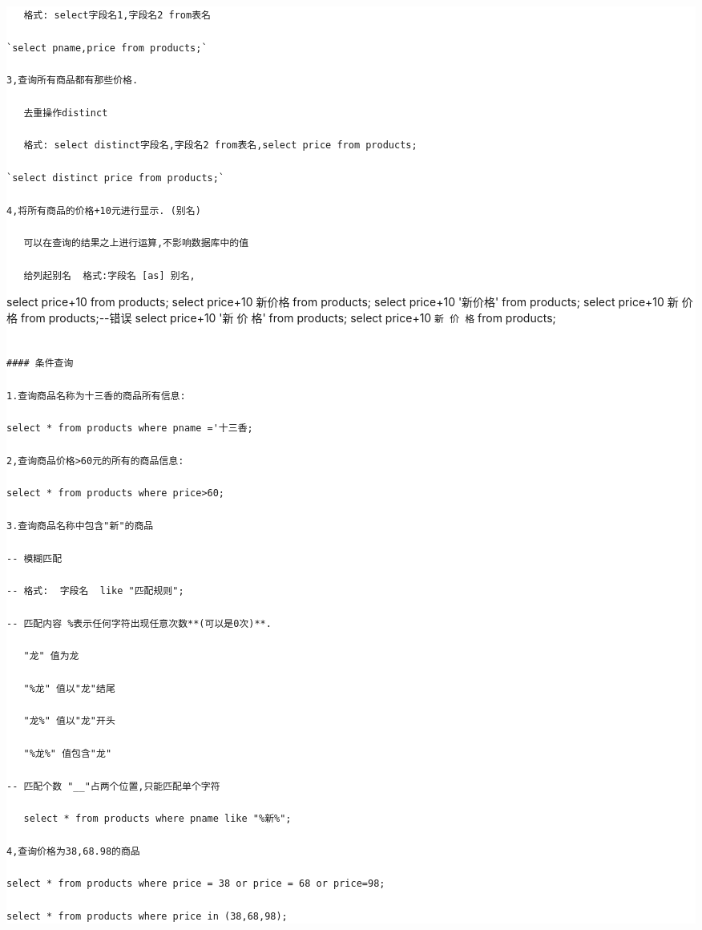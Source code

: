   ```
​	格式: select字段名1,字段名2 from表名

`select pname,price from products;`

3,查询所有商品都有那些价格.

​	去重操作distinct

​	格式: select distinct字段名,字段名2 from表名,select price from products;

`select distinct price from products;`

4,将所有商品的价格+10元进行显示. (别名)

​	可以在查询的结果之上进行运算,不影响数据库中的值

​	给列起别名  格式:字段名 [as] 别名,

```
select price+10 from products;
select price+10 新价格 from products;
select price+10 '新价格' from products;
select price+10 新 价 格 from products;--错误
select price+10 '新 价 格' from products;
select price+10 `新 价 格` from products;
```

#### 条件查询

1.查询商品名称为十三香的商品所有信息:

select * from products where pname ='十三香;

2,查询商品价格>60元的所有的商品信息:

select * from products where price>60;

3.查询商品名称中包含"新"的商品

-- 模糊匹配

-- 格式:  字段名  like "匹配规则";

-- 匹配内容 %表示任何字符出现任意次数**(可以是0次)**.  

​	"龙" 值为龙

​	"%龙" 值以"龙"结尾

​	"龙%" 值以"龙"开头

​	"%龙%" 值包含"龙"

-- 匹配个数 "__"占两个位置,只能匹配单个字符 

​	select * from products where pname like "%新%";

4,查询价格为38,68.98的商品

select * from products where price = 38 or price = 68 or price=98;

select * from products where price in (38,68,98);

```